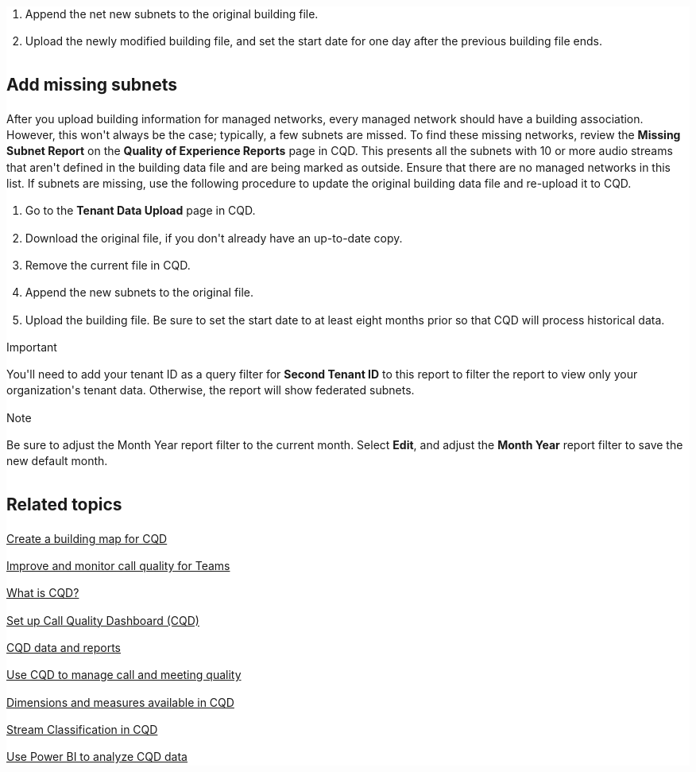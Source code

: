 1.  Append the net new subnets to the original building file.

1.  Upload the newly modified building file, and set the start date for one day after the previous building file ends.

## Add missing subnets

After you upload building information for managed networks, every managed network should have a building association. However, this won't always be the case; typically, a few subnets are missed. To find these missing networks, review the **Missing Subnet Report** on the **Quality of Experience Reports** page in CQD. This presents all the subnets with 10 or more audio streams that aren't defined in the building data file and are being marked as outside. Ensure that there are no managed networks in this list. If subnets are missing, use the following procedure to update the original building data file and re-upload it to CQD.

1. Go to the **Tenant Data Upload** page in CQD.

1. Download the original file, if you don't already have an up-to-date copy.

1. Remove the current file in CQD.

1. Append the new subnets to the original file.

1. Upload the building file. Be sure to set the start date to at least eight months prior so that CQD will process historical data.


> [!IMPORTANT]
> You'll need to add your tenant ID as a query filter for **Second Tenant ID** to this report to filter the report to view only your organization's tenant data. Otherwise, the report will show federated subnets.

> [!NOTE] 
> Be sure to adjust the Month Year report filter to the current month. Select **Edit**, and adjust the **Month Year** report filter to save the new default month.


## Related topics

[Create a building map for CQD](CQD-building-mapping.md)

[Improve and monitor call quality for Teams](monitor-call-quality-qos.md)

[What is CQD?](CQD-what-is-call-quality-dashboard.md)

[Set up Call Quality Dashboard (CQD)](turning-on-and-using-call-quality-dashboard.md)

[CQD data and reports](CQD-data-and-reports.md)

[Use CQD to manage call and meeting quality](quality-of-experience-review-guide.md)

[Dimensions and measures available in CQD](dimensions-and-measures-available-in-call-quality-dashboard.md)

[Stream Classification in CQD](stream-classification-in-call-quality-dashboard.md)

[Use Power BI to analyze CQD data](CQD-Power-BI-query-templates.md)
